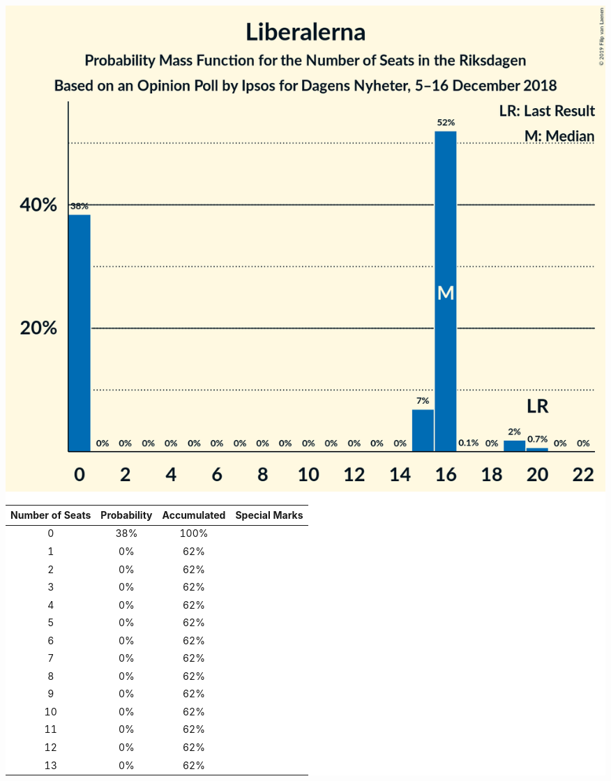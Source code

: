 ![Graph with seats probability mass function not yet produced](2018-12-16-Ipsos-seats-pmf-liberalerna.png "Seats Probability Mass Function")

| Number of Seats | Probability | Accumulated | Special Marks |
|:---------------:|:-----------:|:-----------:|:-------------:|
| 0 | 38% | 100% |  |
| 1 | 0% | 62% |  |
| 2 | 0% | 62% |  |
| 3 | 0% | 62% |  |
| 4 | 0% | 62% |  |
| 5 | 0% | 62% |  |
| 6 | 0% | 62% |  |
| 7 | 0% | 62% |  |
| 8 | 0% | 62% |  |
| 9 | 0% | 62% |  |
| 10 | 0% | 62% |  |
| 11 | 0% | 62% |  |
| 12 | 0% | 62% |  |
| 13 | 0% | 62% |  |